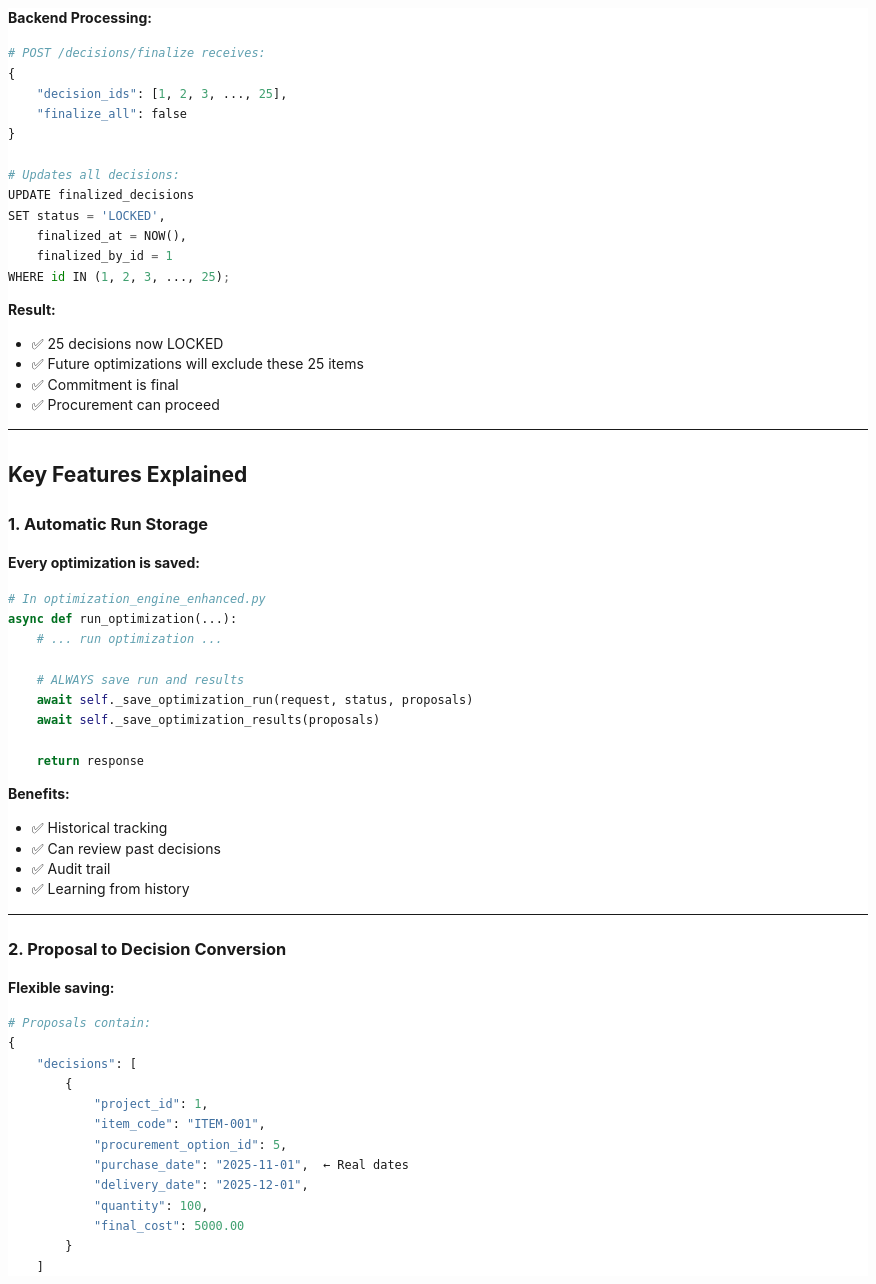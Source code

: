 **Backend Processing:**
```python
# POST /decisions/finalize receives:
{
    "decision_ids": [1, 2, 3, ..., 25],
    "finalize_all": false
}

# Updates all decisions:
UPDATE finalized_decisions
SET status = 'LOCKED',
    finalized_at = NOW(),
    finalized_by_id = 1
WHERE id IN (1, 2, 3, ..., 25);
```

**Result:**
- ✅ 25 decisions now LOCKED
- ✅ Future optimizations will exclude these 25 items
- ✅ Commitment is final
- ✅ Procurement can proceed

---

## Key Features Explained

### 1. **Automatic Run Storage**

**Every optimization is saved:**
```python
# In optimization_engine_enhanced.py
async def run_optimization(...):
    # ... run optimization ...
    
    # ALWAYS save run and results
    await self._save_optimization_run(request, status, proposals)
    await self._save_optimization_results(proposals)
    
    return response
```

**Benefits:**
- ✅ Historical tracking
- ✅ Can review past decisions
- ✅ Audit trail
- ✅ Learning from history

---

### 2. **Proposal to Decision Conversion**

**Flexible saving:**
```python
# Proposals contain:
{
    "decisions": [
        {
            "project_id": 1,
            "item_code": "ITEM-001",
            "procurement_option_id": 5,
            "purchase_date": "2025-11-01",  ← Real dates
            "delivery_date": "2025-12-01",
            "quantity": 100,
            "final_cost": 5000.00
        }
    ]
```